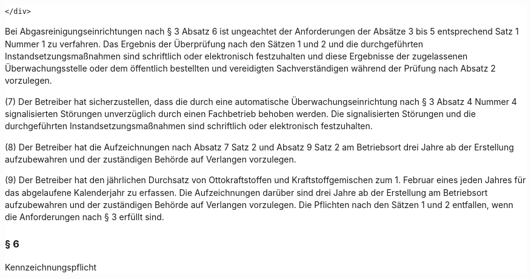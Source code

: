     </div>

Bei Abgasreinigungseinrichtungen nach § 3 Absatz 6 ist ungeachtet der
Anforderungen der Absätze 3 bis 5 entsprechend Satz 1 Nummer 1 zu
verfahren. Das Ergebnis der Überprüfung nach den Sätzen 1 und 2 und die
durchgeführten Instandsetzungsmaßnahmen sind schriftlich oder
elektronisch festzuhalten und diese Ergebnisse der zugelassenen
Überwachungsstelle oder dem öffentlich bestellten und vereidigten
Sachverständigen während der Prüfung nach Absatz 2 vorzulegen.

</div>

<div class="jurAbsatz">

(7) Der Betreiber hat sicherzustellen, dass die durch eine automatische
Überwachungseinrichtung nach § 3 Absatz 4 Nummer 4 signalisierten
Störungen unverzüglich durch einen Fachbetrieb behoben werden. Die
signalisierten Störungen und die durchgeführten Instandsetzungsmaßnahmen
sind schriftlich oder elektronisch festzuhalten.

</div>

<div class="jurAbsatz">

(8) Der Betreiber hat die Aufzeichnungen nach Absatz 7 Satz 2 und Absatz
9 Satz 2 am Betriebsort drei Jahre ab der Erstellung aufzubewahren und
der zuständigen Behörde auf Verlangen vorzulegen.

</div>

<div class="jurAbsatz">

(9) Der Betreiber hat den jährlichen Durchsatz von Ottokraftstoffen und
Kraftstoffgemischen zum 1. Februar eines jeden Jahres für das
abgelaufene Kalenderjahr zu erfassen. Die Aufzeichnungen darüber sind
drei Jahre ab der Erstellung am Betriebsort aufzubewahren und der
zuständigen Behörde auf Verlangen vorzulegen. Die Pflichten nach den
Sätzen 1 und 2 entfallen, wenn die Anforderungen nach § 3 erfüllt sind.

</div>

</div>

</div>

</div>

<span id="BJNR017300992BJNE000703116.html"></span>

### § 6  
Kennzeichnungspflicht

<div>

<div class="jnhtml">

<div>

<div class="jurAbsatz">
